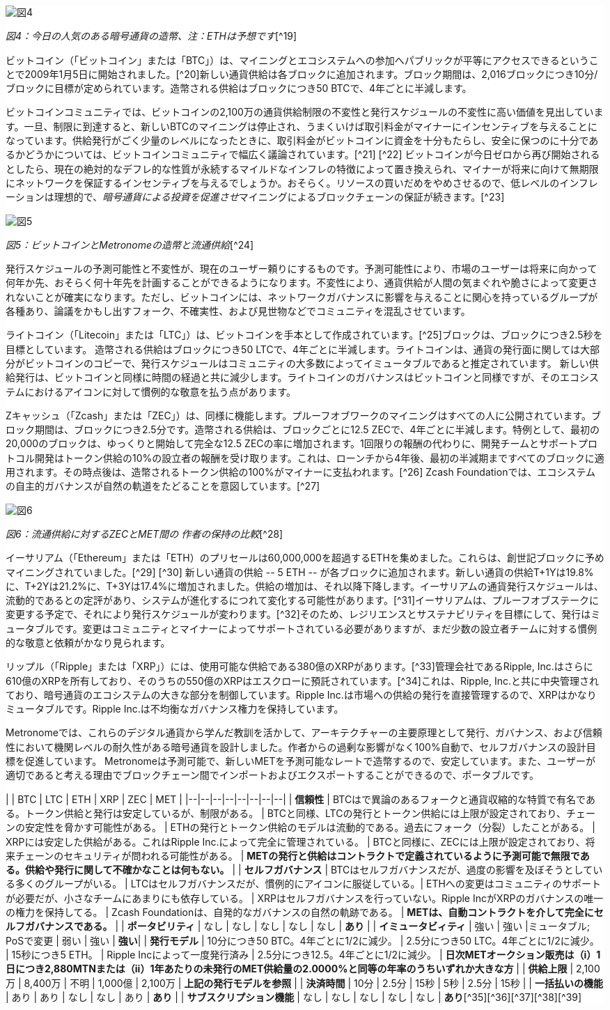 ![図4](img/figure-4.jpg)

*図4：今日の人気のある暗号通貨の造幣、注：ETHは予想です*[^19]

ビットコイン（「ビットコイン」または「BTC」）は、マイニングとエコシステムへの参加へパブリックが平等にアクセスできるということで2009年1月5日に開始されました。[^20]新しい通貨供給は各ブロックに追加されます。ブロック期間は、2,016ブロックにつき10分/ブロックに目標が定められています。造幣される供給はブロックにつき50 BTCで、4年ごとに半減します。

ビットコインコミュニティでは、ビットコインの2,100万の通貨供給制限の不変性と発行スケジュールの不変性に高い価値を見出しています。一旦、制限に到達すると、新しいBTCのマイニングは停止され、うまくいけば取引料金がマイナーにインセンティブを与えることになっています。供給発行がごく少量のレベルになったときに、取引料金がビットコインに資金を十分もたらし、安全に保つのに十分であるかどうかについては、ビットコインコミュニティで幅広く議論されています。[^21] [^22] ビットコインが今日ゼロから再び開始されるとしたら、現在の絶対的なデフレ的な性質が永続するマイルドなインフレの特徴によって置き換えられ、マイナーが将来に向けて無期限にネットワークを保証するインセンティブを与えるでしょうか。おそらく。リソースの買いだめをやめさせるので、低レベルのインフレーションは理想的で、*暗号通貨による投資を促進させ*マイニングによるブロックチェーンの保証が続きます。[^23]

![図5](img/figure-5.jpg)

*図5：ビットコインとMetronomeの造幣と流通供給*[^24]

発行スケジュールの予測可能性と不変性が、現在のユーザー頼りにするものです。予測可能性により、市場のユーザーは将来に向かって何年か先、おそらく何十年先を計画することができるようになります。不変性により、通貨供給が人間の気まぐれや脆さによって変更されないことが確実になります。ただし、ビットコインには、ネットワークガバナンスに影響を与えることに関心を持っているグループが各種あり、論議をかもし出すフォーク、不確実性、および見世物などでコミュニティを混乱させています。

ライトコイン（「Litecoin」または「LTC」）は、ビットコインを手本として作成されています。[^25]ブロックは、ブロックにつき2.5秒を目標としています。 造幣される供給はブロックにつき50 LTCで、4年ごとに半減します。ライトコインは、通貨の発行面に関しては大部分がビットコインのコピーで、発行スケジュールはコミュニティの大多数によってイミュータブルであると推定されています。 新しい供給発行は、ビットコインと同様に時間の経過と共に減少します。ライトコインのガバナンスはビットコインと同様ですが、そのエコシステムにおけるアイコンに対して慣例的な敬意を払う点があります。

Zキャッシュ（「Zcash」または「ZEC」）は、同様に機能します。プルーフオブワークのマイニングはすべての人に公開されています。ブロック期間は、ブロックにつき2.5分です。造幣される供給は、ブロックごとに12.5 ZECで、4年ごとに半減します。特例として、最初の20,000のブロックは、ゆっくりと開始して完全な12.5 ZECの率に増加されます。1回限りの報酬の代わりに、開発チームとサポートプロトコル開発はトークン供給の10%の設立者の報酬を受け取ります。これは、ローンチから4年後、最初の半減期まですべてのブロックに適用されます。その時点後は、造幣されるトークン供給の100%がマイナーに支払われます。[^26] Zcash Foundationでは、エコシステムの自主的ガバナンスが自然の軌道をたどることを意図しています。[^27]

![図6](img/figure-6.jpg)

*図6：流通供給に対するZECとMET間の
作者の保持の比較*[^28]

イーサリアム（「Ethereum」または「ETH）のプリセールは60,000,000を超過するETHを集めました。これらは、創世記ブロックに予めマイニングされていました。[^29] [^30] 新しい通貨の供給 -- 5 ETH -- が各ブロックに追加されます。新しい通貨の供給T+1Yは19.8%に、T+2Yは21.2%に、T+3Yは17.4%に増加されました。供給の増加は、それ以降下降します。イーサリアムの通貨発行スケジュールは、流動的であるとの定評があり、システムが進化するにつれて変化する可能性があります。[^31]イーサリアムは、プルーフオブステークに変更する予定で、それにより発行スケジュールが変わります。[^32]そのため、レジリエンスとサステナビリティを目標にして、発行はミュータブルです。変更はコミュニティとマイナーによってサポートされている必要がありますが、まだ少数の設立者チームに対する慣例的な敬意と依頼がかなり見られます。

リップル（「Ripple」または「XRP」）には、使用可能な供給である380億のXRPがあります。[^33]管理会社であるRipple, Inc.はさらに610億のXRPを所有しており、そのうちの550億のXRPはエスクローに預託されています。[^34]これは、Ripple, Inc.と共に中央管理されており、暗号通貨のエコシステムの大きな部分を制御しています。Ripple Inc.は市場への供給の発行を直接管理するので、XRPはかなりミュータブルです。Ripple Inc.は不均衡なガバナンス権力を保持しています。

Metronomeでは、これらのデジタル通貨から学んだ教訓を活かして、アーキテクチャーの主要原理として発行、ガバナンス、および信頼性において機関レベルの耐久性がある暗号通貨を設計しました。作者からの過剰な影響がなく100%自動で、セルフガバナンスの設計目標を促進しています。 Metronomeは予測可能で、新しいMETを予測可能なレートで造幣するので、安定しています。また、ユーザーが適切であると考える理由でブロックチェーン間でインポートおよびエクスポートすることができるので、ポータブルです。


|  | BTC | LTC | ETH | XRP | ZEC | MET |
|--|--|--|--|--|--|--|--|
| **信頼性** | BTCはで異論のあるフォークと通貨収縮的な特質で有名である。トークン供給と発行は安定しているが、制限がある。 | BTCと同様、LTCの発行とトークン供給には上限が設定されており、チェーンの安定性を脅かす可能性がある。 | ETHの発行とトークン供給のモデルは流動的である。過去にフォーク（分裂）したことがある。 | XRPには安定した供給がある。これはRipple Inc.によって完全に管理されている。 | BTCと同様に、ZECには上限が設定されており、将来チェーンのセキュリティが問われる可能性がある。 | **METの発行と供給はコントラクトで定義されているように予測可能で無限である。供給や発行に関して不確かなことは何もない。** |
| **セルフガバナンス** | BTCはセルフガバナンスだが、過度の影響を及ぼそうとしている多くのグループがいる。 | LTCはセルフガバナンスだが、慣例的にアイコンに服従している。| ETHへの変更はコミュニティのサポートが必要だが、小さなチームにあまりにも依存している。 | XRPはセルフガバナンスを行っていない。Ripple IncがXRPのガバナンスの唯一の権力を保持してる。 | Zcash Foundationは、自発的なガバナンスの自然の軌跡である。 | **METは、自動コントラクトを介して完全にセルフガバナンスである。** |
| **ポータビリティ** | なし | なし | なし | なし | なし | **あり** |
| **イミュータビィティ** | 強い | 強い |ミュータブル; PoSで変更 | 弱い | 強い | **強い**|
| **発行モデル** | 10分につき50 BTC。4年ごとに1/2に減少。 | 2.5分につき50 LTC。4年ごとに1/2に減少。 | 15秒につき5 ETH。 | Ripple Incによって一度発行済み | 2.5分につき12.5。4年ごとに1/2に減少。 | **日次METオークション販売は（i）1日につき2,880MTNまたは（ii）1年あたりの未発行のMET供給量の2.0000%と同等の年率のうちいずれか大きな方** |
| **供給上限** | 2,100万 | 8,400万 | 不明 | 1,000億 | 2,100万 | **上記の発行モデルを参照** |
| **決済時間** | 10分 | 2.5分 | 15秒 | 5秒 | 2.5分 | 15秒 |
| **一括払いの機能** | あり | あり | なし | なし | あり | **あり** |
| **サブスクリプション機能** | なし | なし | なし | なし | なし | **あり**[^35][^36][^37][^38][^39]
